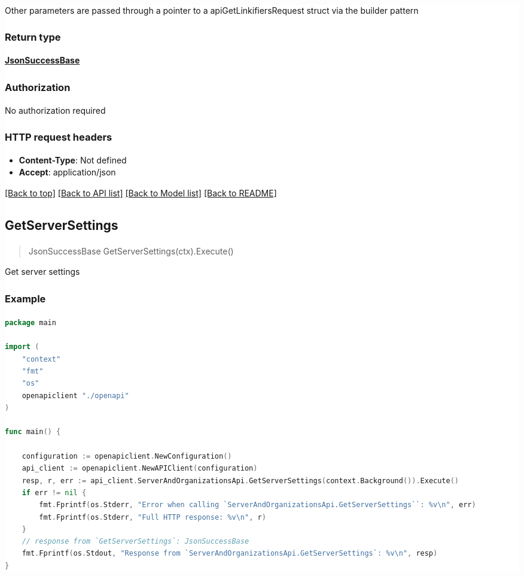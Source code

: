 Other parameters are passed through a pointer to a apiGetLinkifiersRequest struct via the builder pattern


### Return type

[**JsonSuccessBase**](JsonSuccessBase.md)

### Authorization

No authorization required

### HTTP request headers

- **Content-Type**: Not defined
- **Accept**: application/json

[[Back to top]](#) [[Back to API list]](../README.md#documentation-for-api-endpoints)
[[Back to Model list]](../README.md#documentation-for-models)
[[Back to README]](../README.md)


## GetServerSettings

> JsonSuccessBase GetServerSettings(ctx).Execute()

Get server settings



### Example

```go
package main

import (
    "context"
    "fmt"
    "os"
    openapiclient "./openapi"
)

func main() {

    configuration := openapiclient.NewConfiguration()
    api_client := openapiclient.NewAPIClient(configuration)
    resp, r, err := api_client.ServerAndOrganizationsApi.GetServerSettings(context.Background()).Execute()
    if err != nil {
        fmt.Fprintf(os.Stderr, "Error when calling `ServerAndOrganizationsApi.GetServerSettings``: %v\n", err)
        fmt.Fprintf(os.Stderr, "Full HTTP response: %v\n", r)
    }
    // response from `GetServerSettings`: JsonSuccessBase
    fmt.Fprintf(os.Stdout, "Response from `ServerAndOrganizationsApi.GetServerSettings`: %v\n", resp)
}
```
